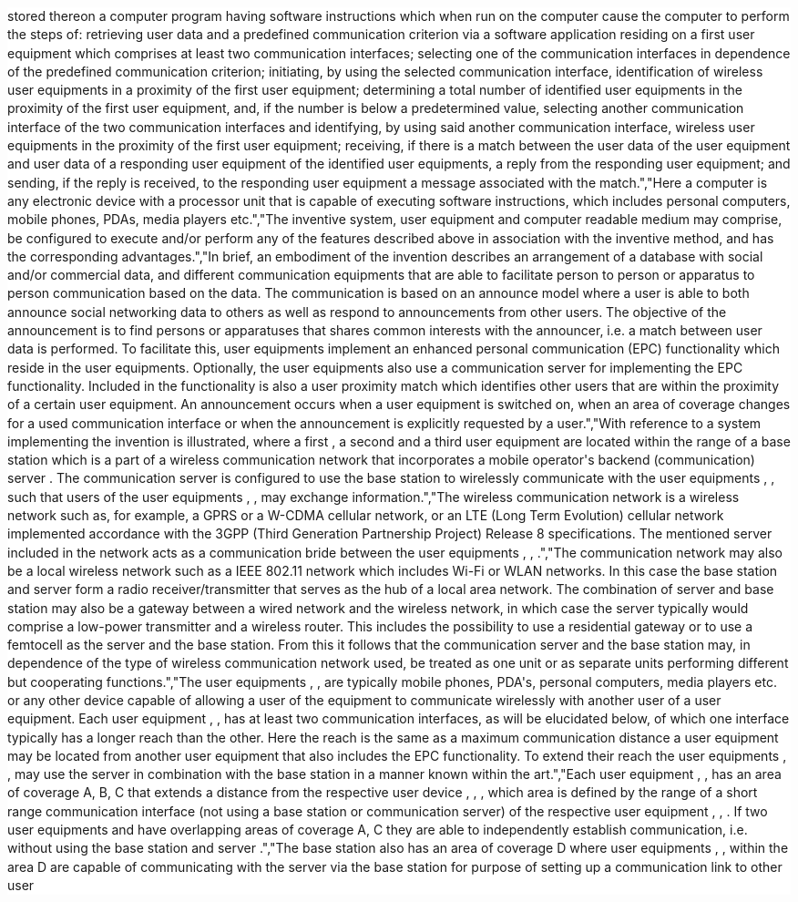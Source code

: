 stored thereon a computer program having software instructions which when run on the computer cause the computer to perform the steps of: retrieving user data and a predefined communication criterion via a software application residing on a first user equipment which comprises at least two communication interfaces; selecting one of the communication interfaces in dependence of the predefined communication criterion; initiating, by using the selected communication interface, identification of wireless user equipments in a proximity of the first user equipment; determining a total number of identified user equipments in the proximity of the first user equipment, and, if the number is below a predetermined value, selecting another communication interface of the two communication interfaces and identifying, by using said another communication interface, wireless user equipments in the proximity of the first user equipment; receiving, if there is a match between the user data of the user equipment and user data of a responding user equipment of the identified user equipments, a reply from the responding user equipment; and sending, if the reply is received, to the responding user equipment a message associated with the match.","Here a computer is any electronic device with a processor unit that is capable of executing software instructions, which includes personal computers, mobile phones, PDAs, media players etc.","The inventive system, user equipment and computer readable medium may comprise, be configured to execute and\/or perform any of the features described above in association with the inventive method, and has the corresponding advantages.","In brief, an embodiment of the invention describes an arrangement of a database with social and\/or commercial data, and different communication equipments that are able to facilitate person to person or apparatus to person communication based on the data. The communication is based on an announce model where a user is able to both announce social networking data to others as well as respond to announcements from other users. The objective of the announcement is to find persons or apparatuses that shares common interests with the announcer, i.e. a match between user data is performed. To facilitate this, user equipments implement an enhanced personal communication (EPC) functionality which reside in the user equipments. Optionally, the user equipments also use a communication server for implementing the EPC functionality. Included in the functionality is also a user proximity match which identifies other users that are within the proximity of a certain user equipment. An announcement occurs when a user equipment is switched on, when an area of coverage changes for a used communication interface or when the announcement is explicitly requested by a user.","With reference to  a system implementing the invention is illustrated, where a first , a second  and a third  user equipment are located within the range of a base station  which is a part of a wireless communication network  that incorporates a mobile operator's backend (communication) server . The communication server  is configured to use the base station  to wirelessly communicate with the user equipments , ,  such that users of the user equipments , ,  may exchange information.","The wireless communication network  is a wireless network such as, for example, a GPRS or a W-CDMA cellular network, or an LTE (Long Term Evolution) cellular network implemented accordance with the 3GPP (Third Generation Partnership Project) Release 8 specifications. The mentioned server  included in the network  acts as a communication bride between the user equipments , , .","The communication network may also be a local wireless network such as a IEEE 802.11 network which includes Wi-Fi or WLAN networks. In this case the base station and server form a radio receiver\/transmitter that serves as the hub of a local area network. The combination of server and base station may also be a gateway between a wired network and the wireless network, in which case the server typically would comprise a low-power transmitter and a wireless router. This includes the possibility to use a residential gateway or to use a femtocell as the server and the base station. From this it follows that the communication server and the base station may, in dependence of the type of wireless communication network used, be treated as one unit or as separate units performing different but cooperating functions.","The user equipments , ,  are typically mobile phones, PDA's, personal computers, media players etc. or any other device capable of allowing a user of the equipment to communicate wirelessly with another user of a user equipment. Each user equipment , ,  has at least two communication interfaces, as will be elucidated below, of which one interface typically has a longer reach than the other. Here the reach is the same as a maximum communication distance a user equipment may be located from another user equipment that also includes the EPC functionality. To extend their reach the user equipments , ,  may use the server  in combination with the base station  in a manner known within the art.","Each user equipment , ,  has an area of coverage A, B, C that extends a distance from the respective user device , , , which area is defined by the range of a short range communication interface (not using a base station or communication server) of the respective user equipment , , . If two user equipments  and  have overlapping areas of coverage A, C they are able to independently establish communication, i.e. without using the base station  and server .","The base station  also has an area of coverage D where user equipments , ,  within the area D are capable of communicating with the server  via the base station  for purpose of setting up a communication link to other user